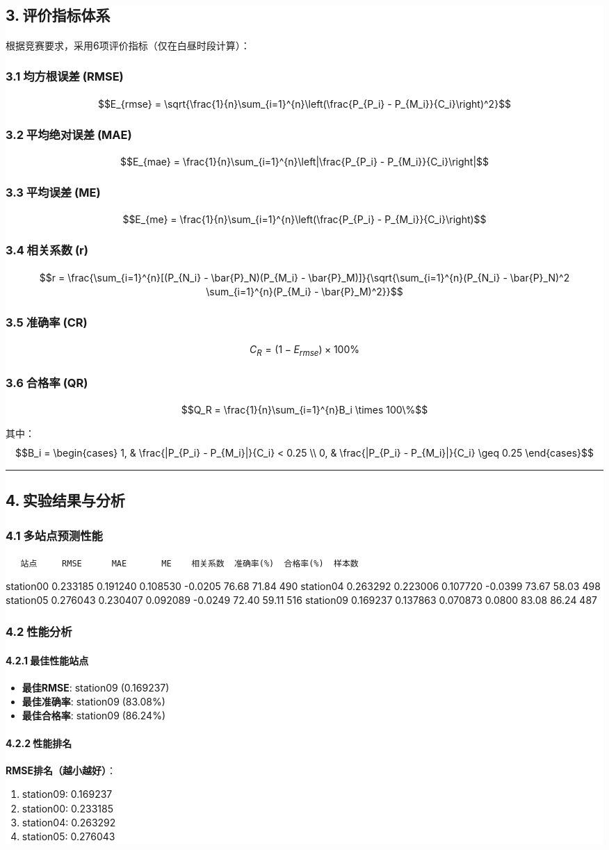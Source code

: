 
## 3. 评价指标体系

根据竞赛要求，采用6项评价指标（仅在白昼时段计算）：

### 3.1 均方根误差 (RMSE)
$$E_{rmse} = \sqrt{\frac{1}{n}\sum_{i=1}^{n}\left(\frac{P_{P_i} - P_{M_i}}{C_i}\right)^2}$$

### 3.2 平均绝对误差 (MAE)
$$E_{mae} = \frac{1}{n}\sum_{i=1}^{n}\left|\frac{P_{P_i} - P_{M_i}}{C_i}\right|$$

### 3.3 平均误差 (ME)
$$E_{me} = \frac{1}{n}\sum_{i=1}^{n}\left(\frac{P_{P_i} - P_{M_i}}{C_i}\right)$$

### 3.4 相关系数 (r)
$$r = \frac{\sum_{i=1}^{n}[(P_{N_i} - \bar{P}_N)(P_{M_i} - \bar{P}_M)]}{\sqrt{\sum_{i=1}^{n}(P_{N_i} - \bar{P}_N)^2 \sum_{i=1}^{n}(P_{M_i} - \bar{P}_M)^2}}$$

### 3.5 准确率 (CR)
$$C_R = (1 - E_{rmse}) \times 100\%$$

### 3.6 合格率 (QR)
$$Q_R = \frac{1}{n}\sum_{i=1}^{n}B_i \times 100\%$$

其中：
$$B_i = \begin{cases}
1, & \frac{|P_{P_i} - P_{M_i}|}{C_i} < 0.25 \\
0, & \frac{|P_{P_i} - P_{M_i}|}{C_i} \geq 0.25
\end{cases}$$

---

## 4. 实验结果与分析

### 4.1 多站点预测性能

       站点     RMSE      MAE       ME    相关系数  准确率(%)  合格率(%)  样本数
station00 0.233185 0.191240 0.108530 -0.0205   76.68   71.84  490
station04 0.263292 0.223006 0.107720 -0.0399   73.67   58.03  498
station05 0.276043 0.230407 0.092089 -0.0249   72.40   59.11  516
station09 0.169237 0.137863 0.070873  0.0800   83.08   86.24  487

### 4.2 性能分析

#### 4.2.1 最佳性能站点
- **最佳RMSE**: station09 (0.169237)
- **最佳准确率**: station09 (83.08%)
- **最佳合格率**: station09 (86.24%)

#### 4.2.2 性能排名
**RMSE排名（越小越好）**：
1. station09: 0.169237
2. station00: 0.233185
3. station04: 0.263292
4. station05: 0.276043
